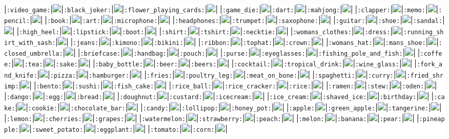 |`:video_game:`|![](graphics/emojis/video_game.png)|`:black_joker:`|![](graphics/emojis/black_joker.png)|`:flower_playing_cards:`|![](graphics/emojis/flower_playing_cards.png)|
|`:game_die:`|![](graphics/emojis/game_die.png)|`:dart:`|![](graphics/emojis/dart.png)|`:mahjong:`|![](graphics/emojis/mahjong.png)|
|`:clapper:`|![](graphics/emojis/clapper.png)|`:memo:`|![](graphics/emojis/memo.png)|`:pencil:`|![](graphics/emojis/pencil.png)|
|`:book:`|![](graphics/emojis/book.png)|`:art:`|![](graphics/emojis/art.png)|`:microphone:`|![](graphics/emojis/microphone.png)|
|`:headphones:`|![](graphics/emojis/headphones.png)|`:trumpet:`|![](graphics/emojis/trumpet.png)|`:saxophone:`|![](graphics/emojis/saxophone.png)|
|`:guitar:`|![](graphics/emojis/guitar.png)|`:shoe:`|![](graphics/emojis/shoe.png)|`:sandal:`|![](graphics/emojis/sandal.png)|
|`:high_heel:`|![](graphics/emojis/high_heel.png)|`:lipstick:`|![](graphics/emojis/lipstick.png)|`:boot:`|![](graphics/emojis/boot.png)|
|`:shirt:`|![](graphics/emojis/shirt.png)|`:tshirt:`|![](graphics/emojis/tshirt.png)|`:necktie:`|![](graphics/emojis/necktie.png)|
|`:womans_clothes:`|![](graphics/emojis/womans_clothes.png)|`:dress:`|![](graphics/emojis/dress.png)|`:running_shirt_with_sash:`|![](graphics/emojis/running_shirt_with_sash.png)|
|`:jeans:`|![](graphics/emojis/jeans.png)|`:kimono:`|![](graphics/emojis/kimono.png)|`:bikini:`|![](graphics/emojis/bikini.png)|
|`:ribbon:`|![](graphics/emojis/ribbon.png)|`:tophat:`|![](graphics/emojis/tophat.png)|`:crown:`|![](graphics/emojis/crown.png)|
|`:womans_hat:`|![](graphics/emojis/womans_hat.png)|`:mans_shoe:`|![](graphics/emojis/mans_shoe.png)|`:closed_umbrella:`|![](graphics/emojis/closed_umbrella.png)|
|`:briefcase:`|![](graphics/emojis/briefcase.png)|`:handbag:`|![](graphics/emojis/handbag.png)|`:pouch:`|![](graphics/emojis/pouch.png)|
|`:purse:`|![](graphics/emojis/purse.png)|`:eyeglasses:`|![](graphics/emojis/eyeglasses.png)|`:fishing_pole_and_fish:`|![](graphics/emojis/fishing_pole_and_fish.png)|
|`:coffee:`|![](graphics/emojis/coffee.png)|`:tea:`|![](graphics/emojis/tea.png)|`:sake:`|![](graphics/emojis/sake.png)|
|`:baby_bottle:`|![](graphics/emojis/baby_bottle.png)|`:beer:`|![](graphics/emojis/beer.png)|`:beers:`|![](graphics/emojis/beers.png)|
|`:cocktail:`|![](graphics/emojis/cocktail.png)|`:tropical_drink:`|![](graphics/emojis/tropical_drink.png)|`:wine_glass:`|![](graphics/emojis/wine_glass.png)|
|`:fork_and_knife:`|![](graphics/emojis/fork_and_knife.png)|`:pizza:`|![](graphics/emojis/pizza.png)|`:hamburger:`|![](graphics/emojis/hamburger.png)|
|`:fries:`|![](graphics/emojis/fries.png)|`:poultry_leg:`|![](graphics/emojis/poultry_leg.png)|`:meat_on_bone:`|![](graphics/emojis/meat_on_bone.png)|
|`:spaghetti:`|![](graphics/emojis/spaghetti.png)|`:curry:`|![](graphics/emojis/curry.png)|`:fried_shrimp:`|![](graphics/emojis/fried_shrimp.png)|
|`:bento:`|![](graphics/emojis/bento.png)|`:sushi:`|![](graphics/emojis/sushi.png)|`:fish_cake:`|![](graphics/emojis/fish_cake.png)|
|`:rice_ball:`|![](graphics/emojis/rice_ball.png)|`:rice_cracker:`|![](graphics/emojis/rice_cracker.png)|`:rice:`|![](graphics/emojis/rice.png)|
|`:ramen:`|![](graphics/emojis/ramen.png)|`:stew:`|![](graphics/emojis/stew.png)|`:oden:`|![](graphics/emojis/oden.png)|
|`:dango:`|![](graphics/emojis/dango.png)|`:egg:`|![](graphics/emojis/egg.png)|`:bread:`|![](graphics/emojis/bread.png)|
|`:doughnut:`|![](graphics/emojis/doughnut.png)|`:custard:`|![](graphics/emojis/custard.png)|`:icecream:`|![](graphics/emojis/icecream.png)|
|`:ice_cream:`|![](graphics/emojis/ice_cream.png)|`:shaved_ice:`|![](graphics/emojis/shaved_ice.png)|`:birthday:`|![](graphics/emojis/birthday.png)|
|`:cake:`|![](graphics/emojis/cake.png)|`:cookie:`|![](graphics/emojis/cookie.png)|`:chocolate_bar:`|![](graphics/emojis/chocolate_bar.png)|
|`:candy:`|![](graphics/emojis/candy.png)|`:lollipop:`|![](graphics/emojis/lollipop.png)|`:honey_pot:`|![](graphics/emojis/honey_pot.png)|
|`:apple:`|![](graphics/emojis/apple.png)|`:green_apple:`|![](graphics/emojis/green_apple.png)|`:tangerine:`|![](graphics/emojis/tangerine.png)|
|`:lemon:`|![](graphics/emojis/lemon.png)|`:cherries:`|![](graphics/emojis/cherries.png)|`:grapes:`|![](graphics/emojis/grapes.png)|
|`:watermelon:`|![](graphics/emojis/watermelon.png)|`:strawberry:`|![](graphics/emojis/strawberry.png)|`:peach:`|![](graphics/emojis/peach.png)|
|`:melon:`|![](graphics/emojis/melon.png)|`:banana:`|![](graphics/emojis/banana.png)|`:pear:`|![](graphics/emojis/pear.png)|
|`:pineapple:`|![](graphics/emojis/pineapple.png)|`:sweet_potato:`|![](graphics/emojis/sweet_potato.png)|`:eggplant:`|![](graphics/emojis/eggplant.png)|
|`:tomato:`|![](graphics/emojis/tomato.png)|`:corn:`|![](graphics/emojis/corn.png)|
